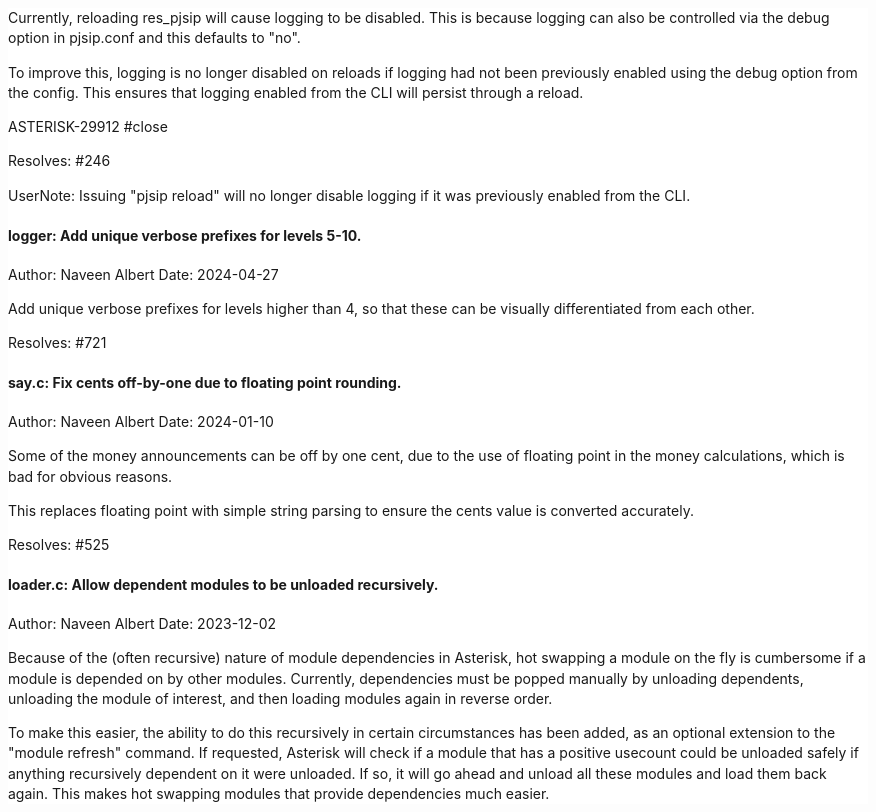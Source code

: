   Currently, reloading res_pjsip will cause logging
  to be disabled. This is because logging can also
  be controlled via the debug option in pjsip.conf
  and this defaults to "no".

  To improve this, logging is no longer disabled on
  reloads if logging had not been previously
  enabled using the debug option from the config.
  This ensures that logging enabled from the CLI
  will persist through a reload.

  ASTERISK-29912 #close

  Resolves: #246

  UserNote: Issuing "pjsip reload" will no longer disable
  logging if it was previously enabled from the CLI.


#### logger: Add unique verbose prefixes for levels 5-10.
  Author: Naveen Albert
  Date:   2024-04-27

  Add unique verbose prefixes for levels higher than 4, so
  that these can be visually differentiated from each other.

  Resolves: #721

#### say.c: Fix cents off-by-one due to floating point rounding.
  Author: Naveen Albert
  Date:   2024-01-10

  Some of the money announcements can be off by one cent,
  due to the use of floating point in the money calculations,
  which is bad for obvious reasons.

  This replaces floating point with simple string parsing
  to ensure the cents value is converted accurately.

  Resolves: #525

#### loader.c: Allow dependent modules to be unloaded recursively.
  Author: Naveen Albert
  Date:   2023-12-02

  Because of the (often recursive) nature of module dependencies in
  Asterisk, hot swapping a module on the fly is cumbersome if a module
  is depended on by other modules. Currently, dependencies must be
  popped manually by unloading dependents, unloading the module of
  interest, and then loading modules again in reverse order.

  To make this easier, the ability to do this recursively in certain
  circumstances has been added, as an optional extension to the
  "module refresh" command. If requested, Asterisk will check if a module
  that has a positive usecount could be unloaded safely if anything
  recursively dependent on it were unloaded. If so, it will go ahead
  and unload all these modules and load them back again. This makes
  hot swapping modules that provide dependencies much easier.
